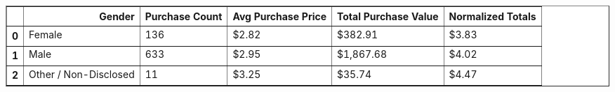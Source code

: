 


<div>
<style scoped>
    .dataframe tbody tr th:only-of-type {
        vertical-align: middle;
    }

    .dataframe tbody tr th {
        vertical-align: top;
    }

    .dataframe thead th {
        text-align: right;
    }
</style>
<table border="1" class="dataframe">
  <thead>
    <tr style="text-align: right;">
      <th></th>
      <th>Gender</th>
      <th>Purchase Count</th>
      <th>Avg Purchase Price</th>
      <th>Total Purchase Value</th>
      <th>Normalized Totals</th>
    </tr>
  </thead>
  <tbody>
    <tr>
      <th>0</th>
      <td>Female</td>
      <td>136</td>
      <td>$2.82</td>
      <td>$382.91</td>
      <td>$3.83</td>
    </tr>
    <tr>
      <th>1</th>
      <td>Male</td>
      <td>633</td>
      <td>$2.95</td>
      <td>$1,867.68</td>
      <td>$4.02</td>
    </tr>
    <tr>
      <th>2</th>
      <td>Other / Non-Disclosed</td>
      <td>11</td>
      <td>$3.25</td>
      <td>$35.74</td>
      <td>$4.47</td>
    </tr>
  </tbody>
</table>
</div>
